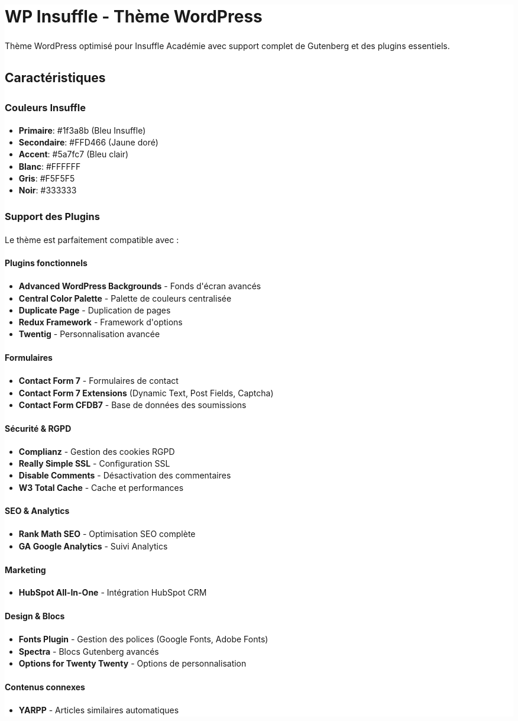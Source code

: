 # WP Insuffle - Thème WordPress

Thème WordPress optimisé pour Insuffle Académie avec support complet de Gutenberg et des plugins essentiels.

## Caractéristiques

### Couleurs Insuffle
- **Primaire**: #1f3a8b (Bleu Insuffle)
- **Secondaire**: #FFD466 (Jaune doré)
- **Accent**: #5a7fc7 (Bleu clair)
- **Blanc**: #FFFFFF
- **Gris**: #F5F5F5
- **Noir**: #333333

### Support des Plugins

Le thème est parfaitement compatible avec :

#### Plugins fonctionnels
- **Advanced WordPress Backgrounds** - Fonds d'écran avancés
- **Central Color Palette** - Palette de couleurs centralisée
- **Duplicate Page** - Duplication de pages
- **Redux Framework** - Framework d'options
- **Twentig** - Personnalisation avancée

#### Formulaires
- **Contact Form 7** - Formulaires de contact
- **Contact Form 7 Extensions** (Dynamic Text, Post Fields, Captcha)
- **Contact Form CFDB7** - Base de données des soumissions

#### Sécurité & RGPD
- **Complianz** - Gestion des cookies RGPD
- **Really Simple SSL** - Configuration SSL
- **Disable Comments** - Désactivation des commentaires
- **W3 Total Cache** - Cache et performances

#### SEO & Analytics
- **Rank Math SEO** - Optimisation SEO complète
- **GA Google Analytics** - Suivi Analytics

#### Marketing
- **HubSpot All-In-One** - Intégration HubSpot CRM

#### Design & Blocs
- **Fonts Plugin** - Gestion des polices (Google Fonts, Adobe Fonts)
- **Spectra** - Blocs Gutenberg avancés
- **Options for Twenty Twenty** - Options de personnalisation

#### Contenus connexes
- **YARPP** - Articles similaires automatiques
